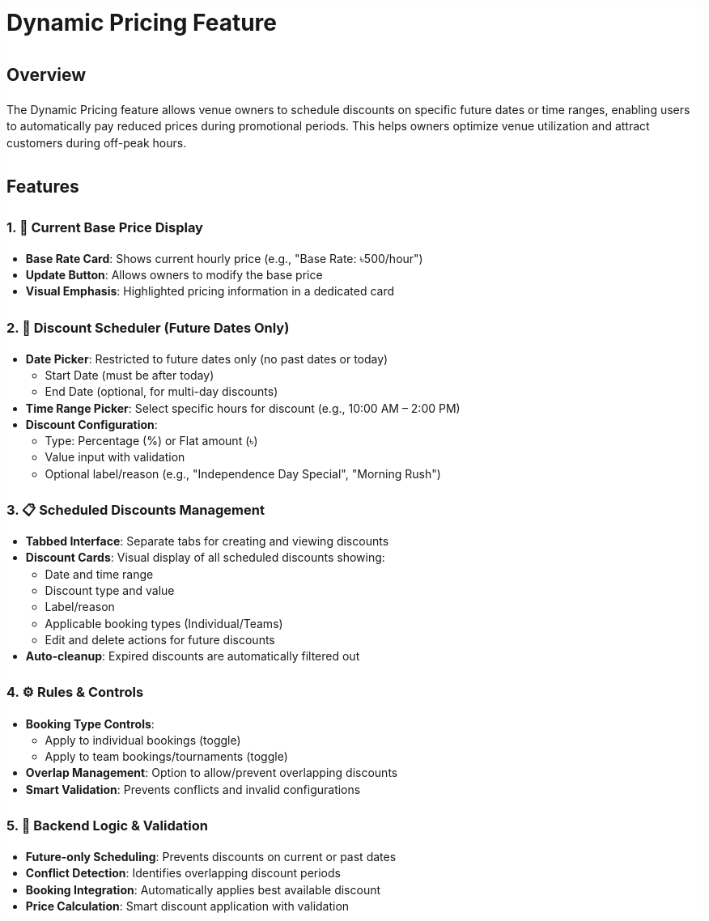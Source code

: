 # Dynamic Pricing Feature

## Overview
The Dynamic Pricing feature allows venue owners to schedule discounts on specific future dates or time ranges, enabling users to automatically pay reduced prices during promotional periods. This helps owners optimize venue utilization and attract customers during off-peak hours.

## Features

### 1. 🧾 Current Base Price Display
- **Base Rate Card**: Shows current hourly price (e.g., "Base Rate: ৳500/hour")
- **Update Button**: Allows owners to modify the base price
- **Visual Emphasis**: Highlighted pricing information in a dedicated card

### 2. 📅 Discount Scheduler (Future Dates Only)
- **Date Picker**: Restricted to future dates only (no past dates or today)
  - Start Date (must be after today)
  - End Date (optional, for multi-day discounts)
- **Time Range Picker**: Select specific hours for discount (e.g., 10:00 AM – 2:00 PM)
- **Discount Configuration**:
  - Type: Percentage (%) or Flat amount (৳)
  - Value input with validation
  - Optional label/reason (e.g., "Independence Day Special", "Morning Rush")

### 3. 📋 Scheduled Discounts Management
- **Tabbed Interface**: Separate tabs for creating and viewing discounts
- **Discount Cards**: Visual display of all scheduled discounts showing:
  - Date and time range
  - Discount type and value
  - Label/reason
  - Applicable booking types (Individual/Teams)
  - Edit and delete actions for future discounts
- **Auto-cleanup**: Expired discounts are automatically filtered out

### 4. ⚙️ Rules & Controls
- **Booking Type Controls**:
  - Apply to individual bookings (toggle)
  - Apply to team bookings/tournaments (toggle)
- **Overlap Management**: Option to allow/prevent overlapping discounts
- **Smart Validation**: Prevents conflicts and invalid configurations

### 5. 🔧 Backend Logic & Validation
- **Future-only Scheduling**: Prevents discounts on current or past dates
- **Conflict Detection**: Identifies overlapping discount periods
- **Booking Integration**: Automatically applies best available discount
- **Price Calculation**: Smart discount application with validation
